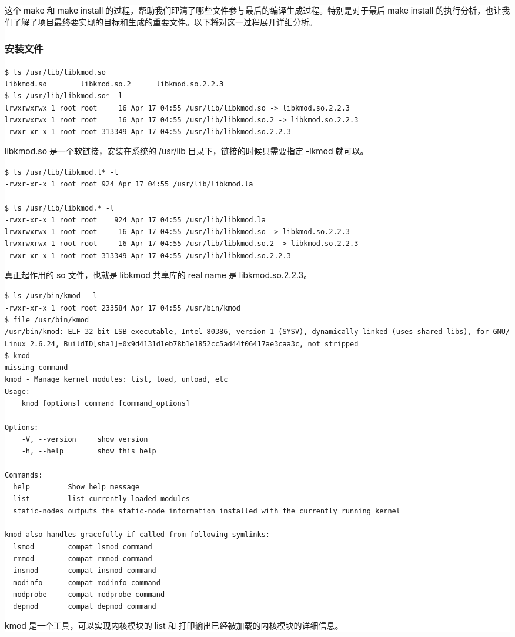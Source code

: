 这个 make 和 make install 的过程，帮助我们理清了哪些文件参与最后的编译生成过程。特别是对于最后 make install 的执行分析，也让我们了解了项目最终要实现的目标和生成的重要文件。以下将对这一过程展开详细分析。

### 安装文件
	$ ls /usr/lib/libkmod.so
	libkmod.so        libkmod.so.2      libkmod.so.2.2.3  
	$ ls /usr/lib/libkmod.so* -l
	lrwxrwxrwx 1 root root     16 Apr 17 04:55 /usr/lib/libkmod.so -> libkmod.so.2.2.3
	lrwxrwxrwx 1 root root     16 Apr 17 04:55 /usr/lib/libkmod.so.2 -> libkmod.so.2.2.3
	-rwxr-xr-x 1 root root 313349 Apr 17 04:55 /usr/lib/libkmod.so.2.2.3

libkmod.so 是一个软链接，安装在系统的 /usr/lib 目录下，链接的时候只需要指定 -lkmod 就可以。	

	$ ls /usr/lib/libkmod.l* -l
	-rwxr-xr-x 1 root root 924 Apr 17 04:55 /usr/lib/libkmod.la

	$ ls /usr/lib/libkmod.* -l
	-rwxr-xr-x 1 root root    924 Apr 17 04:55 /usr/lib/libkmod.la
	lrwxrwxrwx 1 root root     16 Apr 17 04:55 /usr/lib/libkmod.so -> libkmod.so.2.2.3
	lrwxrwxrwx 1 root root     16 Apr 17 04:55 /usr/lib/libkmod.so.2 -> libkmod.so.2.2.3
	-rwxr-xr-x 1 root root 313349 Apr 17 04:55 /usr/lib/libkmod.so.2.2.3

真正起作用的 so 文件，也就是 libkmod 共享库的 real name 是 libkmod.so.2.2.3。

	$ ls /usr/bin/kmod  -l
	-rwxr-xr-x 1 root root 233584 Apr 17 04:55 /usr/bin/kmod
	$ file /usr/bin/kmod
	/usr/bin/kmod: ELF 32-bit LSB executable, Intel 80386, version 1 (SYSV), dynamically linked (uses shared libs), for GNU/Linux 2.6.24, BuildID[sha1]=0x9d4131d1eb78b1e1852cc5ad44f06417ae3caa3c, not stripped
	$ kmod
	missing command
	kmod - Manage kernel modules: list, load, unload, etc
	Usage:
		kmod [options] command [command_options]

	Options:
		-V, --version     show version
		-h, --help        show this help

	Commands:
	  help         Show help message
	  list         list currently loaded modules
	  static-nodes outputs the static-node information installed with the currently running kernel

	kmod also handles gracefully if called from following symlinks:
	  lsmod        compat lsmod command
	  rmmod        compat rmmod command
	  insmod       compat insmod command
	  modinfo      compat modinfo command
	  modprobe     compat modprobe command
	  depmod       compat depmod command

kmod 是一个工具，可以实现内核模块的 list 和 打印输出已经被加载的内核模块的详细信息。
